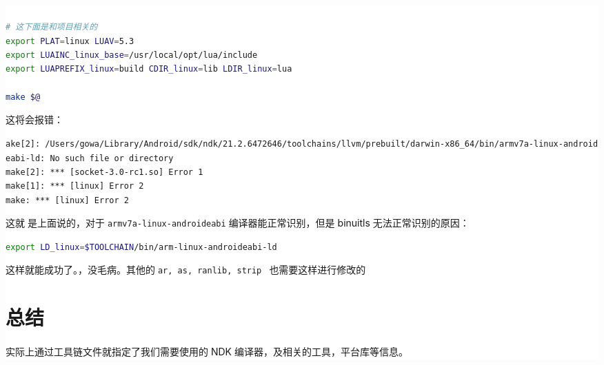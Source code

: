 ```sh

# 这下面是和项目相关的
export PLAT=linux LUAV=5.3
export LUAINC_linux_base=/usr/local/opt/lua/include
export LUAPREFIX_linux=build CDIR_linux=lib LDIR_linux=lua

make $@
```

这将会报错：

```
ake[2]: /Users/gowa/Library/Android/sdk/ndk/21.2.6472646/toolchains/llvm/prebuilt/darwin-x86_64/bin/armv7a-linux-androideabi-ld: No such file or directory
make[2]: *** [socket-3.0-rc1.so] Error 1
make[1]: *** [linux] Error 2
make: *** [linux] Error 2
```

这就 是上面说的，对于 `armv7a-linux-androideabi` 编译器能正常识别，但是 binuitls 无法正常识别的原因：

```sh
export LD_linux=$TOOLCHAIN/bin/arm-linux-androideabi-ld
```

这样就能成功了。，没毛病。其他的 `ar, as, ranlib, strip ` 也需要这样进行修改的

# 总结

实际上通过工具链文件就指定了我们需要使用的 NDK 编译器，及相关的工具，平台库等信息。

[1]: https://developer.android.com/ndk/guides
[2]: https://developer.android.com/ndk/guides/stable_apis.html
[3]: https://www.graphviz.org/
[4]: https://developer.android.com/studio/projects/install-ndk.md
[5]: https://developer.android.com/ndk/guides/ndk-build.html
[6]: https://developer.android.com/ndk/guides/standalone_toolchain.html
[7]: https://developer.android.com/ndk/guides/cmake.html
[8]: https://developer.android.com/studio/projects/add-native-code.html
[9]: https://cmake.org/cmake/help/latest/manual/cmake-toolchains.7.html
